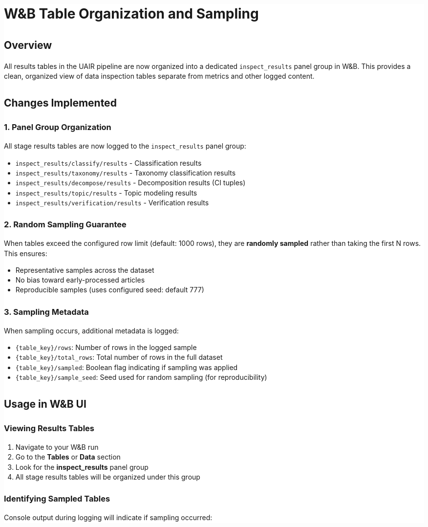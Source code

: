 # W&B Table Organization and Sampling

## Overview

All results tables in the UAIR pipeline are now organized into a dedicated `inspect_results` panel group in W&B. This provides a clean, organized view of data inspection tables separate from metrics and other logged content.

## Changes Implemented

### 1. Panel Group Organization

All stage results tables are now logged to the `inspect_results` panel group:

- `inspect_results/classify/results` - Classification results
- `inspect_results/taxonomy/results` - Taxonomy classification results  
- `inspect_results/decompose/results` - Decomposition results (CI tuples)
- `inspect_results/topic/results` - Topic modeling results
- `inspect_results/verification/results` - Verification results

### 2. Random Sampling Guarantee

When tables exceed the configured row limit (default: 1000 rows), they are **randomly sampled** rather than taking the first N rows. This ensures:

- Representative samples across the dataset
- No bias toward early-processed articles
- Reproducible samples (uses configured seed: default 777)

### 3. Sampling Metadata

When sampling occurs, additional metadata is logged:

- `{table_key}/rows`: Number of rows in the logged sample
- `{table_key}/total_rows`: Total number of rows in the full dataset
- `{table_key}/sampled`: Boolean flag indicating if sampling was applied
- `{table_key}/sample_seed`: Seed used for random sampling (for reproducibility)

## Usage in W&B UI

### Viewing Results Tables

1. Navigate to your W&B run
2. Go to the **Tables** or **Data** section
3. Look for the **inspect_results** panel group
4. All stage results tables will be organized under this group

### Identifying Sampled Tables

Console output during logging will indicate if sampling occurred:
